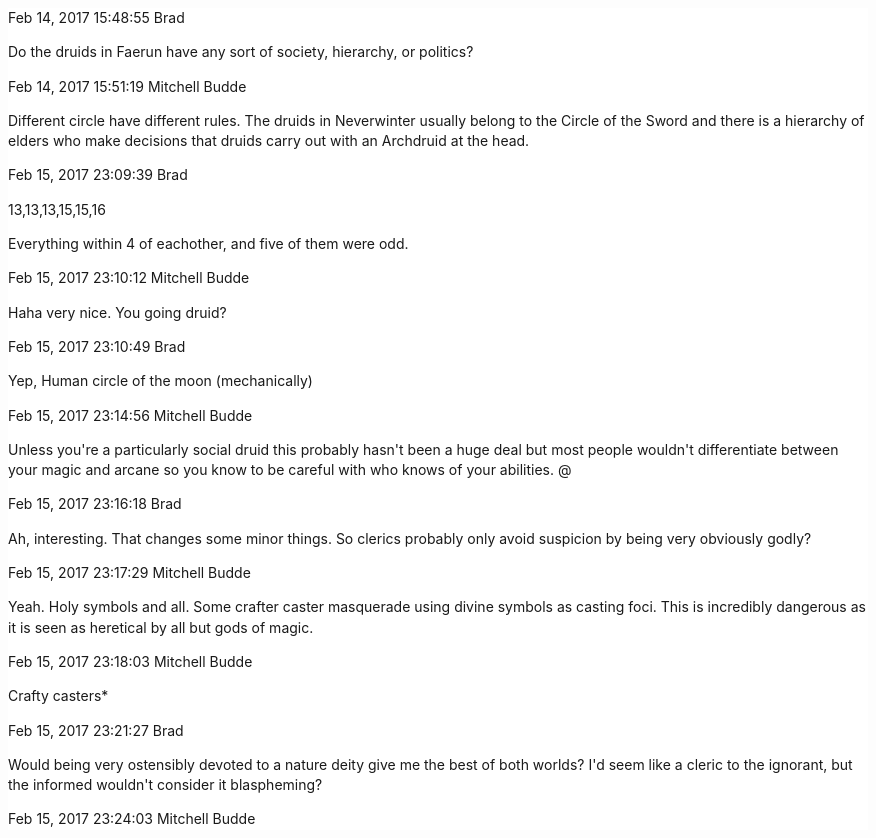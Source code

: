   </tr>
  <tr>
    <td>Feb 14, 2017 15:48:55</td>
    <td>Brad</td>
    <td><p>Do the druids in Faerun have any sort of society, hierarchy, or politics?</p></td>
  </tr>
  <tr>
    <td>Feb 14, 2017 15:51:19</td>
    <td>Mitchell Budde</td>
    <td><p>Different circle have different rules. The druids in Neverwinter usually belong to the Circle of the Sword and there is a hierarchy of elders who make decisions that druids carry out with an Archdruid at the head.</p></td>
  </tr>
  <tr>
    <td>Feb 15, 2017 23:09:39</td>
    <td>Brad</td>
    <td><p>13,13,13,15,15,16</p><p>Everything within 4 of eachother, and five of them were odd.</p></td>
  </tr>
  <tr>
    <td>Feb 15, 2017 23:10:12</td>
    <td>Mitchell Budde</td>
    <td><p>Haha very nice. You going druid?</p></td>
  </tr>
  <tr>
    <td>Feb 15, 2017 23:10:49</td>
    <td>Brad</td>
    <td><p>Yep, Human circle of the moon (mechanically)</p></td>
  </tr>
  <tr>
    <td>Feb 15, 2017 23:14:56</td>
    <td>Mitchell Budde</td>
    <td><p>Unless you're a particularly social druid this probably hasn't been a huge deal but most people wouldn't differentiate between your magic and arcane so you know to be careful with who knows of your abilities. @</p></td>
  </tr>
  <tr>
    <td>Feb 15, 2017 23:16:18</td>
    <td>Brad</td>
    <td><p>Ah, interesting. That changes some minor things. So clerics probably only avoid suspicion by being very obviously godly?</p></td>
  </tr>
  <tr>
    <td>Feb 15, 2017 23:17:29</td>
    <td>Mitchell Budde</td>
    <td><p>Yeah. Holy symbols and all. Some crafter caster masquerade using divine symbols as casting foci. This is incredibly dangerous as it is seen as heretical by all but gods of magic. </p></td>
  </tr>
  <tr>
    <td>Feb 15, 2017 23:18:03</td>
    <td>Mitchell Budde</td>
    <td><p>Crafty casters*</p></td>
  </tr>
  <tr>
    <td>Feb 15, 2017 23:21:27</td>
    <td>Brad</td>
    <td><p>Would being very ostensibly devoted to a nature deity give me the best of both worlds? I'd seem like a cleric to the ignorant, but the informed wouldn't consider it blaspheming?</p></td>
  </tr>
  <tr>
    <td>Feb 15, 2017 23:24:03</td>
    <td>Mitchell Budde</td>